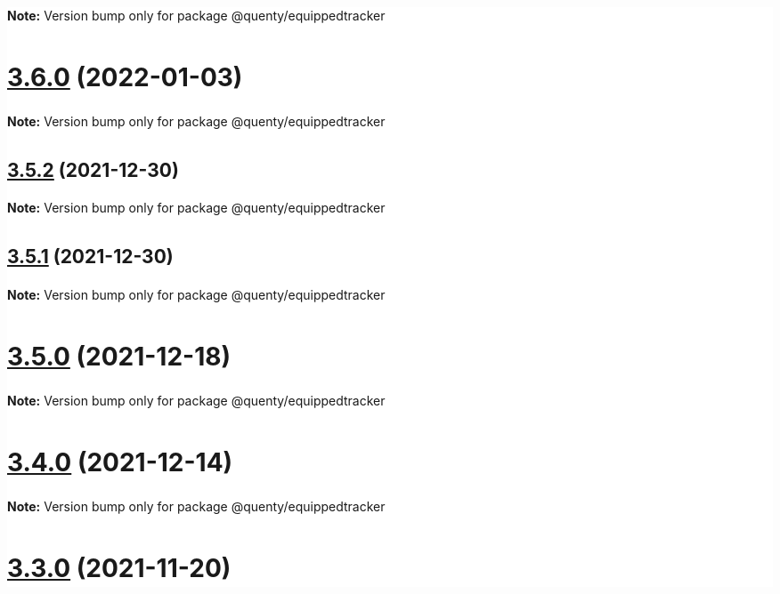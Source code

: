 **Note:** Version bump only for package @quenty/equippedtracker





# [3.6.0](https://github.com/Quenty/NevermoreEngine/compare/@quenty/equippedtracker@3.5.2...@quenty/equippedtracker@3.6.0) (2022-01-03)

**Note:** Version bump only for package @quenty/equippedtracker





## [3.5.2](https://github.com/Quenty/NevermoreEngine/compare/@quenty/equippedtracker@3.5.1...@quenty/equippedtracker@3.5.2) (2021-12-30)

**Note:** Version bump only for package @quenty/equippedtracker





## [3.5.1](https://github.com/Quenty/NevermoreEngine/compare/@quenty/equippedtracker@3.5.0...@quenty/equippedtracker@3.5.1) (2021-12-30)

**Note:** Version bump only for package @quenty/equippedtracker





# [3.5.0](https://github.com/Quenty/NevermoreEngine/compare/@quenty/equippedtracker@3.4.0...@quenty/equippedtracker@3.5.0) (2021-12-18)

**Note:** Version bump only for package @quenty/equippedtracker





# [3.4.0](https://github.com/Quenty/NevermoreEngine/compare/@quenty/equippedtracker@3.3.0...@quenty/equippedtracker@3.4.0) (2021-12-14)

**Note:** Version bump only for package @quenty/equippedtracker





# [3.3.0](https://github.com/Quenty/NevermoreEngine/compare/@quenty/equippedtracker@3.2.0...@quenty/equippedtracker@3.3.0) (2021-11-20)
